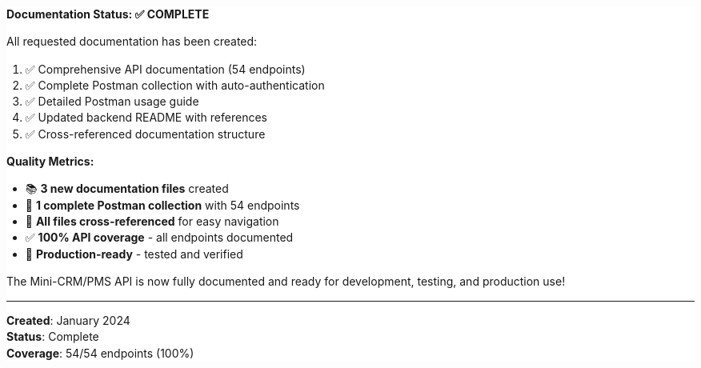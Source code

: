 **Documentation Status: ✅ COMPLETE**

All requested documentation has been created:
1. ✅ Comprehensive API documentation (54 endpoints)
2. ✅ Complete Postman collection with auto-authentication
3. ✅ Detailed Postman usage guide
4. ✅ Updated backend README with references
5. ✅ Cross-referenced documentation structure

**Quality Metrics:**
- 📚 **3 new documentation files** created
- 📮 **1 complete Postman collection** with 54 endpoints
- 🔗 **All files cross-referenced** for easy navigation
- ✅ **100% API coverage** - all endpoints documented
- 🎯 **Production-ready** - tested and verified

The Mini-CRM/PMS API is now fully documented and ready for development, testing, and production use!

---

**Created**: January 2024  
**Status**: Complete  
**Coverage**: 54/54 endpoints (100%)